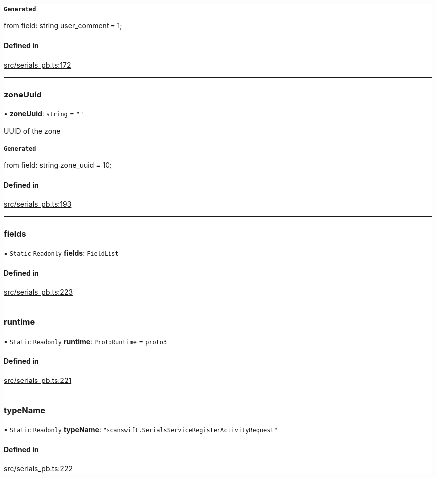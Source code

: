**`Generated`**

from field: string user_comment = 1;

#### Defined in

[src/serials_pb.ts:172](https://github.com/TCUBEAI-TECHNOLOGIES-PRIVATE-LIMITED/ts-sdk/blob/85a94f2/src/serials_pb.ts#L172)

___

### zoneUuid

• **zoneUuid**: `string` = `""`

UUID of the zone

**`Generated`**

from field: string zone_uuid = 10;

#### Defined in

[src/serials_pb.ts:193](https://github.com/TCUBEAI-TECHNOLOGIES-PRIVATE-LIMITED/ts-sdk/blob/85a94f2/src/serials_pb.ts#L193)

___

### fields

▪ `Static` `Readonly` **fields**: `FieldList`

#### Defined in

[src/serials_pb.ts:223](https://github.com/TCUBEAI-TECHNOLOGIES-PRIVATE-LIMITED/ts-sdk/blob/85a94f2/src/serials_pb.ts#L223)

___

### runtime

▪ `Static` `Readonly` **runtime**: `ProtoRuntime` = `proto3`

#### Defined in

[src/serials_pb.ts:221](https://github.com/TCUBEAI-TECHNOLOGIES-PRIVATE-LIMITED/ts-sdk/blob/85a94f2/src/serials_pb.ts#L221)

___

### typeName

▪ `Static` `Readonly` **typeName**: ``"scanswift.SerialsServiceRegisterActivityRequest"``

#### Defined in

[src/serials_pb.ts:222](https://github.com/TCUBEAI-TECHNOLOGIES-PRIVATE-LIMITED/ts-sdk/blob/85a94f2/src/serials_pb.ts#L222)
